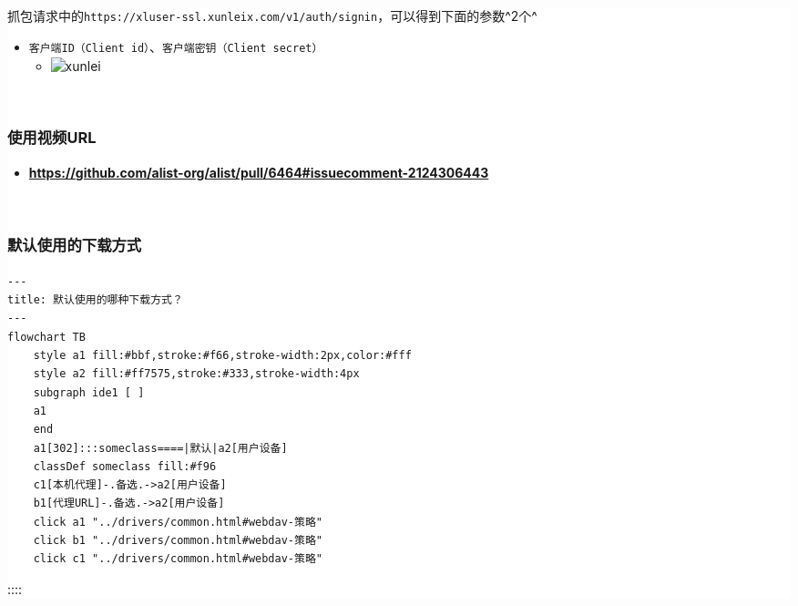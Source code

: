 


抓包请求中的`https://xluser-ssl.xunleix.com/v1/auth/signin`，可以得到下面的参数^2个^

  - `客户端ID（Client id）`、`客户端密钥（Client secret）`
    - ![xunlei](/img/drivers/xunlei/xlx_z2.jpg)


<br/>



### **使用视频URL**

- **https://github.com/alist-org/alist/pull/6464#issuecomment-2124306443**

<br/>



### **默认使用的下载方式**

```mermaid
---
title: 默认使用的哪种下载方式？
---
flowchart TB
    style a1 fill:#bbf,stroke:#f66,stroke-width:2px,color:#fff
    style a2 fill:#ff7575,stroke:#333,stroke-width:4px
    subgraph ide1 [ ]
    a1
    end
    a1[302]:::someclass====|默认|a2[用户设备]
    classDef someclass fill:#f96
    c1[本机代理]-.备选.->a2[用户设备]
    b1[代理URL]-.备选.->a2[用户设备]
    click a1 "../drivers/common.html#webdav-策略"
    click b1 "../drivers/common.html#webdav-策略"
    click c1 "../drivers/common.html#webdav-策略"
```

::::
